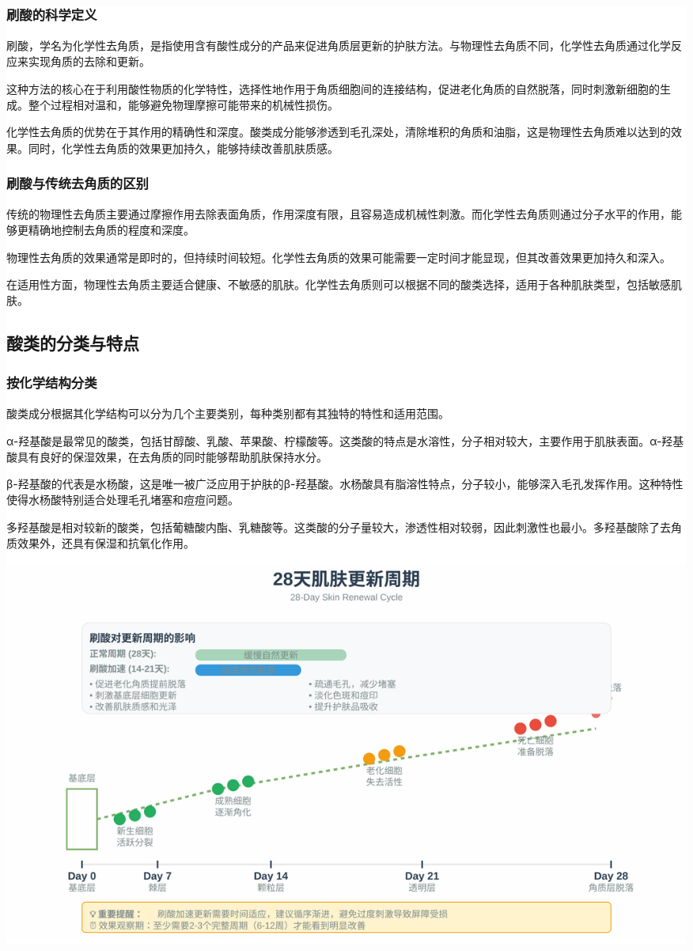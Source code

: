### 刷酸的科学定义

刷酸，学名为化学性去角质，是指使用含有酸性成分的产品来促进角质层更新的护肤方法。与物理性去角质不同，化学性去角质通过化学反应来实现角质的去除和更新。

这种方法的核心在于利用酸性物质的化学特性，选择性地作用于角质细胞间的连接结构，促进老化角质的自然脱落，同时刺激新细胞的生成。整个过程相对温和，能够避免物理摩擦可能带来的机械性损伤。

化学性去角质的优势在于其作用的精确性和深度。酸类成分能够渗透到毛孔深处，清除堆积的角质和油脂，这是物理性去角质难以达到的效果。同时，化学性去角质的效果更加持久，能够持续改善肌肤质感。

### 刷酸与传统去角质的区别

传统的物理性去角质主要通过摩擦作用去除表面角质，作用深度有限，且容易造成机械性刺激。而化学性去角质则通过分子水平的作用，能够更精确地控制去角质的程度和深度。

物理性去角质的效果通常是即时的，但持续时间较短。化学性去角质的效果可能需要一定时间才能显现，但其改善效果更加持久和深入。

在适用性方面，物理性去角质主要适合健康、不敏感的肌肤。化学性去角质则可以根据不同的酸类选择，适用于各种肌肤类型，包括敏感肌肤。

## 酸类的分类与特点

### 按化学结构分类

酸类成分根据其化学结构可以分为几个主要类别，每种类别都有其独特的特性和适用范围。

α-羟基酸是最常见的酸类，包括甘醇酸、乳酸、苹果酸、柠檬酸等。这类酸的特点是水溶性，分子相对较大，主要作用于肌肤表面。α-羟基酸具有良好的保湿效果，在去角质的同时能够帮助肌肤保持水分。

β-羟基酸的代表是水杨酸，这是唯一被广泛应用于护肤的β-羟基酸。水杨酸具有脂溶性特点，分子较小，能够深入毛孔发挥作用。这种特性使得水杨酸特别适合处理毛孔堵塞和痘痘问题。

多羟基酸是相对较新的酸类，包括葡糖酸内酯、乳糖酸等。这类酸的分子量较大，渗透性相对较弱，因此刺激性也最小。多羟基酸除了去角质效果外，还具有保湿和抗氧化作用。

![肌肤更新周期图](../images/02_skin_renewal_cycle.svg)
